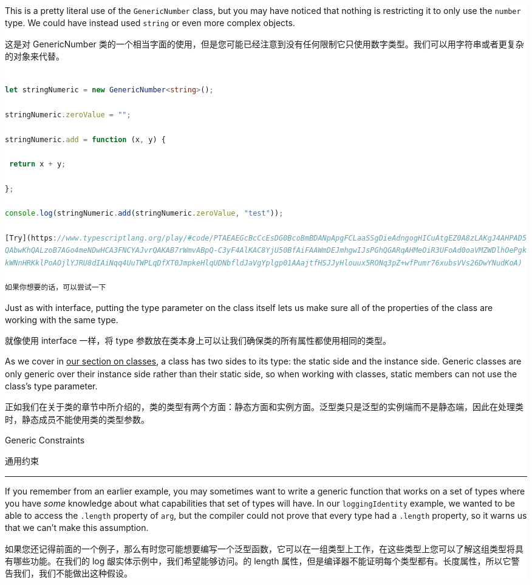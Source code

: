 This is a pretty literal use of the `GenericNumber` class, but you may have noticed that nothing is restricting it to only use the `number` type. We could have instead used `string` or even more complex objects.

这是对 GenericNumber 类的一个相当字面的使用，但是您可能已经注意到没有任何限制它只使用数字类型。我们可以用字符串或者更复杂的对象来代替。

```ts

let stringNumeric = new GenericNumber<string>();

stringNumeric.zeroValue = "";

stringNumeric.add = function (x, y) {

 return x + y;

};

console.log(stringNumeric.add(stringNumeric.zeroValue, "test"));

[Try](https://www.typescriptlang.org/play/#code/PTAEAEGcBcCcEsDG0BcoBmBDANpApgFCLaaSSgDieAdngogHICuAtgEZ0A8zLAKgJ4AHPAD5QAbwKhQALzoB7AGo4meNDwHCA3FNCYAJvrQAKAB7rWmvABpQ-C3yF4AlKAC8YjU50BfAiFAAWmDEJmhgwIJsPGhQGARqAHMeOiR3UFoAd0oaVMZWDlhOePgkkWNnHRKklPoAOjlYJRU8dIAiNqq4UuTWPLqDfXT0JmpkeHlqUDNbfldJaVgYplgp01AAajtfHSJJyHlouux5RONq3pZ+wfPumr76xubsVVs26DwYNudKoA)

如果你想要的话，可以尝试一下


```

Just as with interface, putting the type parameter on the class itself lets us make sure all of the properties of the class are working with the same type.

就像使用 interface 一样，将 type 参数放在类本身上可以让我们确保类的所有属性都使用相同的类型。

As we cover in [our section on classes](https://www.typescriptlang.org/docs/handbook/2/classes.html), a class has two sides to its type: the static side and the instance side. Generic classes are only generic over their instance side rather than their static side, so when working with classes, static members can not use the class’s type parameter.

正如我们在关于类的章节中所介绍的，类的类型有两个方面：静态方面和实例方面。泛型类只是泛型的实例端而不是静态端，因此在处理类时，静态成员不能使用类的类型参数。

[](#generic-constraints)Generic Constraints

通用约束


---------------------------------------------------

If you remember from an earlier example, you may sometimes want to write a generic function that works on a set of types where you have _some_ knowledge about what capabilities that set of types will have. In our `loggingIdentity` example, we wanted to be able to access the `.length` property of `arg`, but the compiler could not prove that every type had a `.length` property, so it warns us that we can’t make this assumption.

如果您还记得前面的一个例子，那么有时您可能想要编写一个泛型函数，它可以在一组类型上工作，在这些类型上您可以了解这组类型将具有哪些功能。在我们的 log 龈实体示例中，我们希望能够访问。的 length 属性，但是编译器不能证明每个类型都有。长度属性，所以它警告我们，我们不能做出这种假设。
